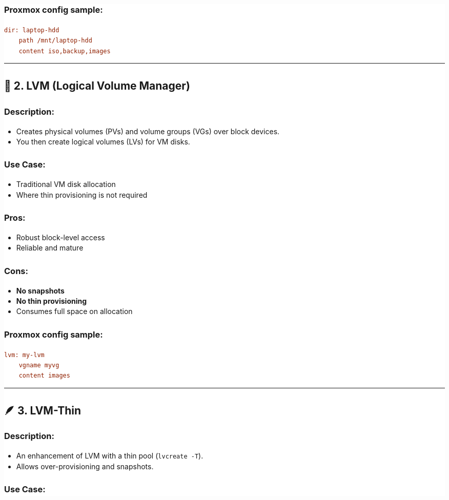 ### Proxmox config sample:

```ini
dir: laptop-hdd
    path /mnt/laptop-hdd
    content iso,backup,images
```

---

## 💾 2. LVM (Logical Volume Manager)

### Description:

* Creates physical volumes (PVs) and volume groups (VGs) over block devices.
* You then create logical volumes (LVs) for VM disks.

### Use Case:

* Traditional VM disk allocation
* Where thin provisioning is not required

### Pros:

* Robust block-level access
* Reliable and mature

### Cons:

* **No snapshots**
* **No thin provisioning**
* Consumes full space on allocation

### Proxmox config sample:

```ini
lvm: my-lvm
    vgname myvg
    content images
```

---

## 🪶 3. LVM-Thin

### Description:

* An enhancement of LVM with a thin pool (`lvcreate -T`).
* Allows over-provisioning and snapshots.

### Use Case:
